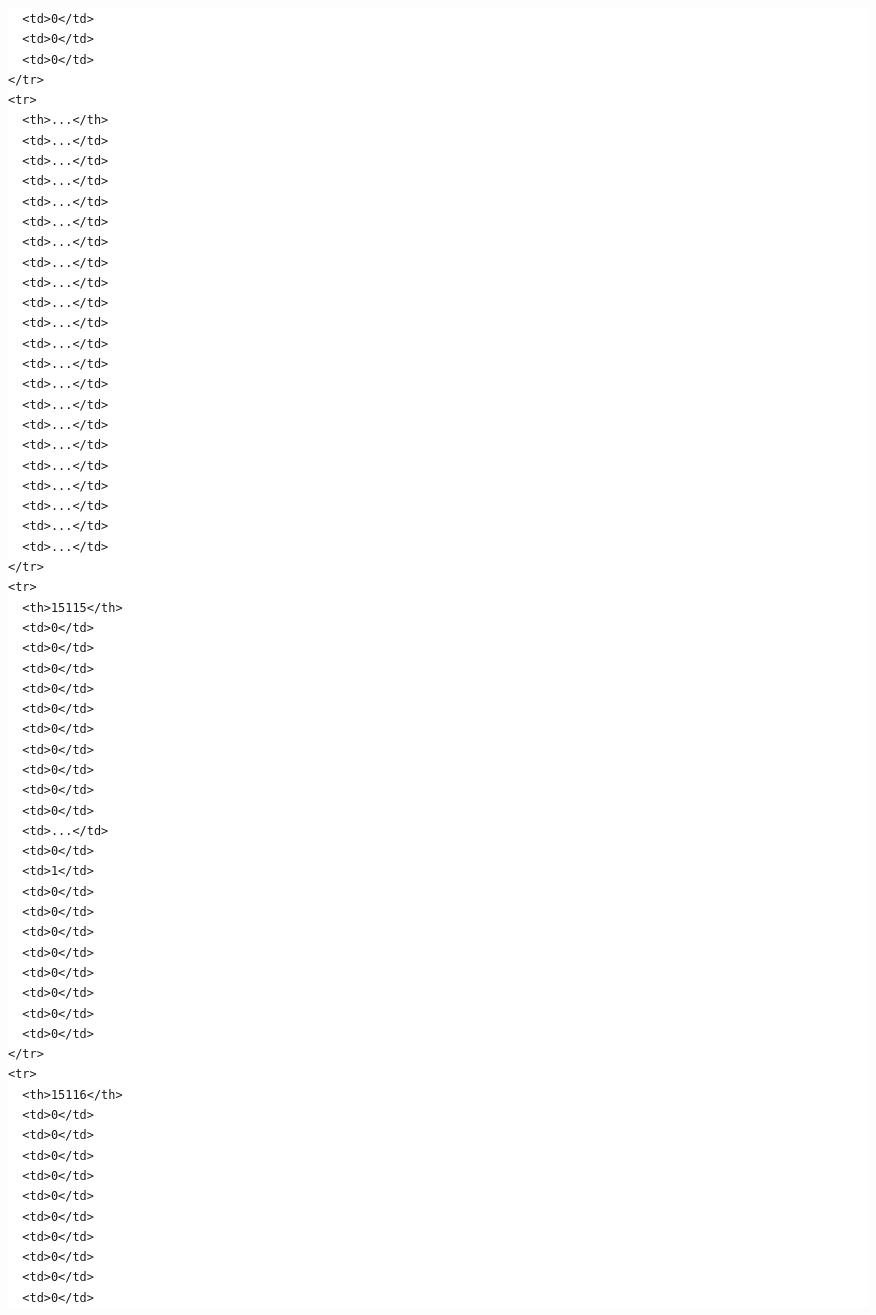       <td>0</td>
      <td>0</td>
      <td>0</td>
    </tr>
    <tr>
      <th>...</th>
      <td>...</td>
      <td>...</td>
      <td>...</td>
      <td>...</td>
      <td>...</td>
      <td>...</td>
      <td>...</td>
      <td>...</td>
      <td>...</td>
      <td>...</td>
      <td>...</td>
      <td>...</td>
      <td>...</td>
      <td>...</td>
      <td>...</td>
      <td>...</td>
      <td>...</td>
      <td>...</td>
      <td>...</td>
      <td>...</td>
      <td>...</td>
    </tr>
    <tr>
      <th>15115</th>
      <td>0</td>
      <td>0</td>
      <td>0</td>
      <td>0</td>
      <td>0</td>
      <td>0</td>
      <td>0</td>
      <td>0</td>
      <td>0</td>
      <td>0</td>
      <td>...</td>
      <td>0</td>
      <td>1</td>
      <td>0</td>
      <td>0</td>
      <td>0</td>
      <td>0</td>
      <td>0</td>
      <td>0</td>
      <td>0</td>
      <td>0</td>
    </tr>
    <tr>
      <th>15116</th>
      <td>0</td>
      <td>0</td>
      <td>0</td>
      <td>0</td>
      <td>0</td>
      <td>0</td>
      <td>0</td>
      <td>0</td>
      <td>0</td>
      <td>0</td>